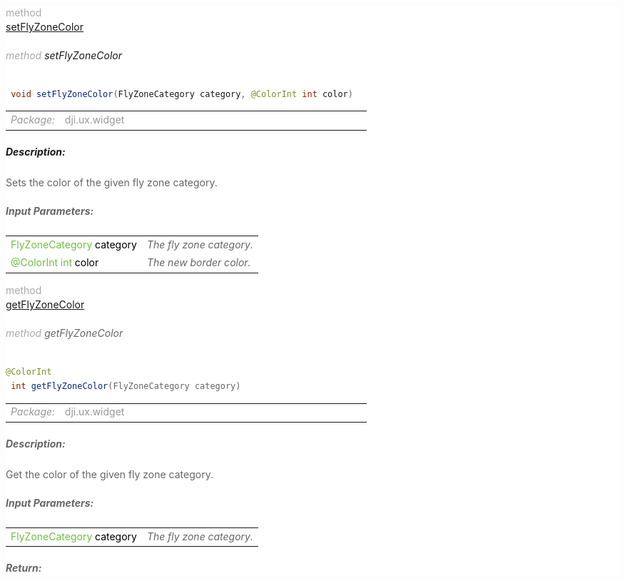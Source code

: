 <div class="api-row" id="duxmapwidget_setflyzonecolor"><div class="api-col left"></div><div class="api-col middle" style="color:#AAA">method</div><div class="api-col right"><a class="trigger" href="#duxmapwidget_setflyzonecolor_inline">setFlyZoneColor</a></div></div><div class="inline-doc" id="duxmapwidget_setflyzonecolor_inline"

><div class="article"><h6 ><font color="#AAA">method </font>setFlyZoneColor</h6></div>

~~~java
 void setFlyZoneColor(FlyZoneCategory category, @ColorInt int color) 
~~~

<html><table class="table-supportedby"><tr valign="top"><td width=15%><font color="#999"><i>Package:</i></td><td width=85%><font color="#999">dji.ux.widget</td></tr></table></html>



##### Description:



<font color="#666">Sets the color of the given fly zone category.



##### Input Parameters:

<html><table class="table-inline-parameters"><tr valign="top"><td><font color="#70BF41">FlyZoneCategory <font color="#000">category</td><td><font color="#666"><i>The fly zone category.</i></td></tr><tr valign="top"><td><font color="#70BF41">@ColorInt int <font color="#000">color</td><td><font color="#666"><i>The new border color.</i></td></tr></table></html></div>

<div class="api-row" id="duxmapwidget_getflyzonecolor"><div class="api-col left"></div><div class="api-col middle" style="color:#AAA">method</div><div class="api-col right"><a class="trigger" href="#duxmapwidget_getflyzonecolor_inline">getFlyZoneColor</a></div></div><div class="inline-doc" id="duxmapwidget_getflyzonecolor_inline"

><div class="article"><h6 ><font color="#AAA">method </font>getFlyZoneColor</h6></div>

~~~java
@ColorInt
 int getFlyZoneColor(FlyZoneCategory category) 
~~~

<html><table class="table-supportedby"><tr valign="top"><td width=15%><font color="#999"><i>Package:</i></td><td width=85%><font color="#999">dji.ux.widget</td></tr></table></html>



##### Description:



<font color="#666">Get the color of the given fly zone category.



##### Input Parameters:

<html><table class="table-inline-parameters"><tr valign="top"><td><font color="#70BF41">FlyZoneCategory <font color="#000">category</td><td><font color="#666"><i>The fly zone category.</i></td></tr></table></html>

##### Return:
